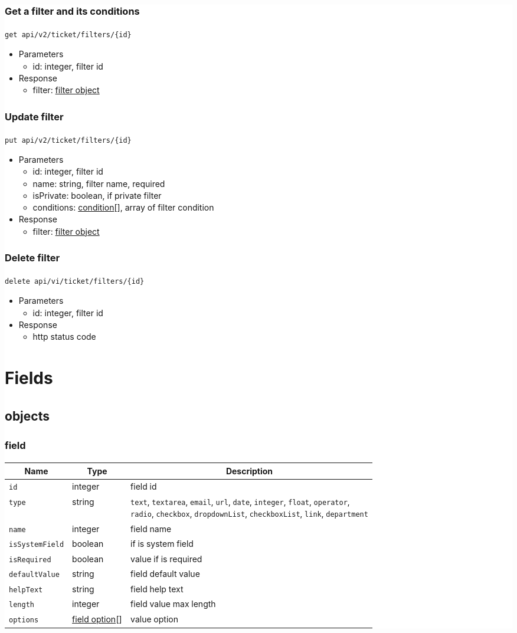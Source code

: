 ### Get a filter and its conditions 
`get api/v2/ticket/filters/{id}` 
- Parameters 
    - id: integer, filter id 
- Response 
    - filter: [filter object](#filter) 

### Update filter 
`put api/v2/ticket/filters/{id}` 
- Parameters 
    - id: integer, filter id 
    - name: string, filter name, required 
    - isPrivate: boolean, if private filter 
    - conditions: [condition](#condition)[], array of filter condition
- Response 
    - filter: [filter object](#filter) 

### Delete filter 
`delete api/vi/ticket/filters/{id}` 
- Parameters 
    - id: integer, filter id 
- Response 
    - http status code 


# Fields 
## objects 
### field 
| Name | Type | Description | 
| - | - | - | 
| `id` | integer | field id | 
| `type` | string | `text`, `textarea`, `email`, `url`, `date`, `integer`, `float`, `operator`, <br/>`radio`, `checkbox`, `dropdownList`, `checkboxList`, `link`, `department` | 
| `name` | integer | field name | 
| `isSystemField` | boolean | if is system field | 
| `isRequired` | boolean | value if is required | 
| `defaultValue` | string | field default value | 
| `helpText` | string | field help text | 
| `length` | integer | field value max length | 
| `options` | [field option](#fieldoption)[] | value option | 
